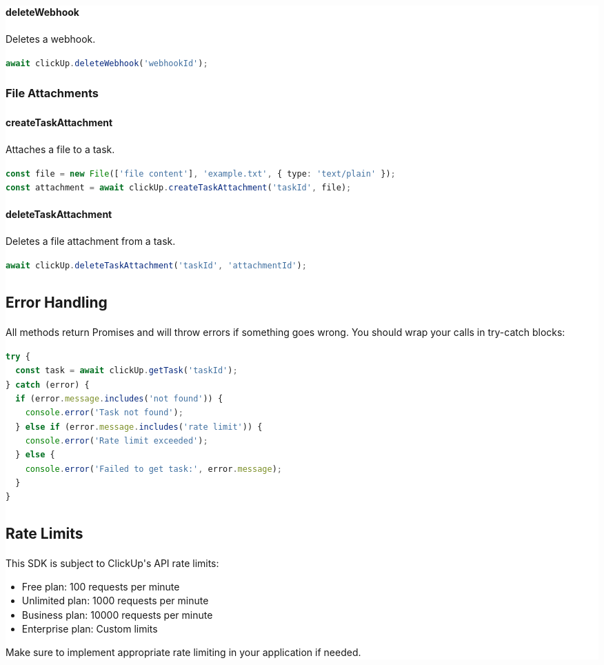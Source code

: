 #### deleteWebhook

Deletes a webhook.

```typescript
await clickUp.deleteWebhook('webhookId');
```

### File Attachments

#### createTaskAttachment

Attaches a file to a task.

```typescript
const file = new File(['file content'], 'example.txt', { type: 'text/plain' });
const attachment = await clickUp.createTaskAttachment('taskId', file);
```

#### deleteTaskAttachment

Deletes a file attachment from a task.

```typescript
await clickUp.deleteTaskAttachment('taskId', 'attachmentId');
```

## Error Handling

All methods return Promises and will throw errors if something goes wrong. You should wrap your calls in try-catch blocks:

```typescript
try {
  const task = await clickUp.getTask('taskId');
} catch (error) {
  if (error.message.includes('not found')) {
    console.error('Task not found');
  } else if (error.message.includes('rate limit')) {
    console.error('Rate limit exceeded');
  } else {
    console.error('Failed to get task:', error.message);
  }
}
```

## Rate Limits

This SDK is subject to ClickUp's API rate limits:

- Free plan: 100 requests per minute
- Unlimited plan: 1000 requests per minute
- Business plan: 10000 requests per minute
- Enterprise plan: Custom limits

Make sure to implement appropriate rate limiting in your application if needed.
